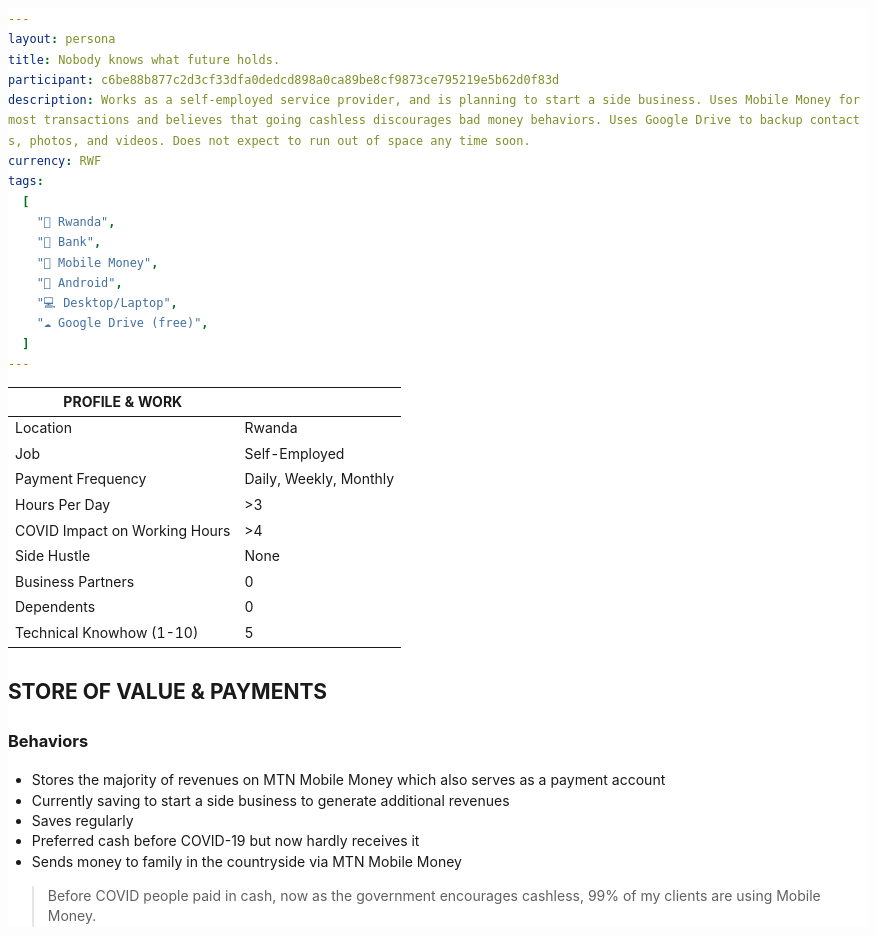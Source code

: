 ```yaml
---
layout: persona
title: Nobody knows what future holds.
participant: c6be88b877c2d3cf33dfa0dedcd898a0ca89be8cf9873ce795219e5b62d0f83d
description: Works as a self-employed service provider, and is planning to start a side business. Uses Mobile Money for most transactions and believes that going cashless discourages bad money behaviors. Uses Google Drive to backup contacts, photos, and videos. Does not expect to run out of space any time soon.
currency: RWF
tags:
  [
    "📍 Rwanda",
    "🏦 Bank",
    "💸 Mobile Money",
    "📱 Android",
    "💻 Desktop/Laptop",
    "☁️ Google Drive (free)",
  ]
---
```


| PROFILE & WORK                |                        |
| ----------------------------- | ---------------------- |
| Location                      | Rwanda                 |
| Job                           | Self-Employed          |
| Payment Frequency             | Daily, Weekly, Monthly |
| Hours Per Day                 | >3                     |
| COVID Impact on Working Hours | >4                     |
| Side Hustle                   | None                   |
| Business Partners             | 0                      |
| Dependents                    | 0                      |
| Technical Knowhow (1-10)      | 5                      |

## STORE OF VALUE & PAYMENTS

### Behaviors

- Stores the majority of revenues on MTN Mobile Money which also serves as a payment account
- Currently saving to start a side business to generate additional revenues
- Saves regularly
- Preferred cash before COVID-19 but now hardly receives it
- Sends money to family in the countryside via MTN Mobile Money
> Before COVID people paid in cash, now as the government encourages cashless, 99% of my clients are using Mobile Money.
